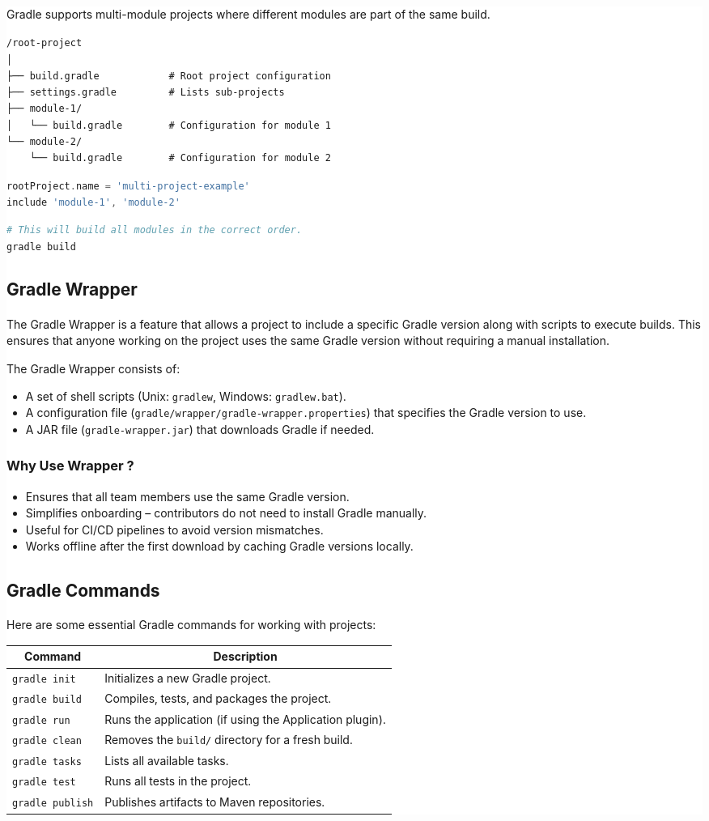 Gradle supports multi-module projects where different modules are part of the same build.

``` title="Example Multi-Project Structure"
/root-project
│
├── build.gradle            # Root project configuration
├── settings.gradle         # Lists sub-projects
├── module-1/
│   └── build.gradle        # Configuration for module 1
└── module-2/
    └── build.gradle        # Configuration for module 2
```

```groovy title="settings.gradle"
rootProject.name = 'multi-project-example'
include 'module-1', 'module-2'
```

```bash title="Running the build"
# This will build all modules in the correct order.
gradle build
```


## **Gradle Wrapper**

The Gradle Wrapper is a feature that allows a project to include a specific Gradle version along with scripts to execute builds. This ensures that anyone working on the project uses the same Gradle version without requiring a manual installation.

The Gradle Wrapper consists of:

  - A set of shell scripts (Unix: `gradlew`, Windows: `gradlew.bat`).
  - A configuration file (`gradle/wrapper/gradle-wrapper.properties`) that specifies the Gradle version to use.
  - A JAR file (`gradle-wrapper.jar`) that downloads Gradle if needed.

### **Why Use Wrapper ?**

  - Ensures that all team members use the same Gradle version.
  - Simplifies onboarding – contributors do not need to install Gradle manually.
  - Useful for CI/CD pipelines to avoid version mismatches.
  - Works offline after the first download by caching Gradle versions locally.


## **Gradle Commands**

Here are some essential Gradle commands for working with projects:

| **Command**             | **Description**                                   |
|-------------------------|---------------------------------------------------|
| `gradle init`           | Initializes a new Gradle project.                 |
| `gradle build`          | Compiles, tests, and packages the project.        |
| `gradle run`            | Runs the application (if using the Application plugin). |
| `gradle clean`          | Removes the `build/` directory for a fresh build. |
| `gradle tasks`          | Lists all available tasks.                        |
| `gradle test`           | Runs all tests in the project.                    |
| `gradle publish`        | Publishes artifacts to Maven repositories.        |
